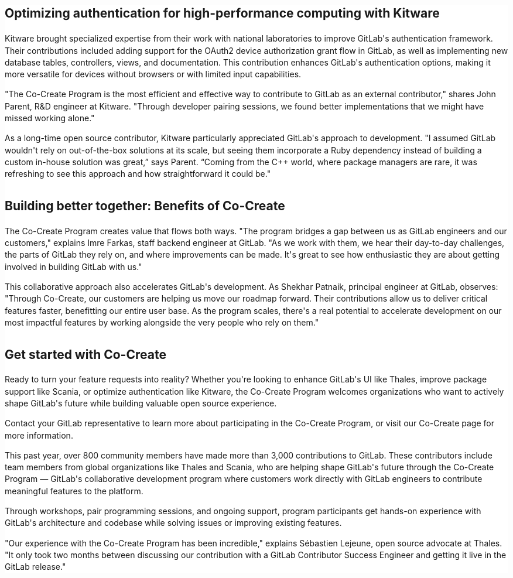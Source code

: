 ## Optimizing authentication for high-performance computing with Kitware

Kitware brought specialized expertise from their work with national laboratories to improve GitLab's authentication framework. Their contributions included adding support for the OAuth2 device authorization grant flow in GitLab, as well as implementing new database tables, controllers, views, and documentation. This contribution enhances GitLab's authentication options, making it more versatile for devices without browsers or with limited input capabilities.

"The Co-Create Program is the most efficient and effective way to contribute to GitLab as an external contributor," shares John Parent, R&D engineer at Kitware. "Through developer pairing sessions, we found better implementations that we might have missed working alone."

As a long-time open source contributor, Kitware particularly appreciated GitLab's approach to development. "I assumed GitLab wouldn't rely on out-of-the-box solutions at its scale, but seeing them incorporate a Ruby dependency instead of building a custom in-house solution was great,” says Parent. “Coming from the C++ world, where package managers are rare, it was refreshing to see this approach and how straightforward it could be."

## Building better together: Benefits of Co-Create

The Co-Create Program creates value that flows both ways. "The program bridges a gap between us as GitLab engineers and our customers," explains Imre Farkas, staff backend engineer at GitLab. "As we work with them, we hear their day-to-day challenges, the parts of GitLab they rely on, and where improvements can be made. It's great to see how enthusiastic they are about getting involved in building GitLab with us."

This collaborative approach also accelerates GitLab's development. As Shekhar Patnaik, principal engineer at GitLab, observes: "Through Co-Create, our customers are helping us move our roadmap forward. Their contributions allow us to deliver critical features faster, benefitting our entire user base. As the program scales, there's a real potential to accelerate development on our most impactful features by working alongside the very people who rely on them."

## Get started with Co-Create

Ready to turn your feature requests into reality? Whether you're looking to enhance GitLab's UI like Thales, improve package support like Scania, or optimize authentication like Kitware, the Co-Create Program welcomes organizations who want to actively shape GitLab's future while building valuable open source experience.

Contact your GitLab representative to learn more about participating in the Co-Create Program, or visit our Co-Create page for more information.

This past year, over 800 community members have made more than 3,000 contributions to GitLab. These contributors include team members from global organizations like Thales and Scania, who are helping shape GitLab's future through the Co-Create Program — GitLab's collaborative development program where customers work directly with GitLab engineers to contribute meaningful features to the platform.

Through workshops, pair programming sessions, and ongoing support, program participants get hands-on experience with GitLab's architecture and codebase while solving issues or improving existing features.

"Our experience with the Co-Create Program has been incredible," explains Sébastien Lejeune, open source advocate at Thales. "It only took two months between discussing our contribution with a GitLab Contributor Success Engineer and getting it live in the GitLab release."
